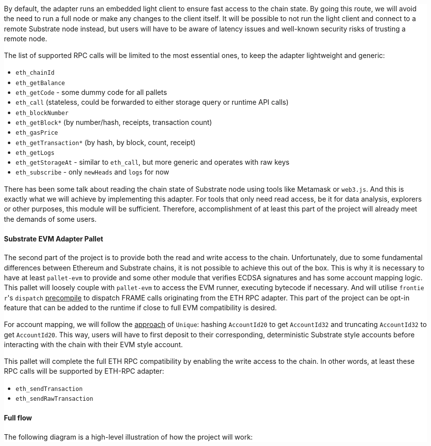 By default, the adapter runs an embedded light client to ensure fast access to the chain state. By going this route, we will avoid the need to run a full node or make any changes to the client itself. It will be possible to not run the light client and connect to a remote Substrate node instead, but users will have to be aware of latency issues and well-known security risks of trusting a remote node.

The list of supported RPC calls will be limited to the most essential ones, to keep the adapter lightweight and generic:

- `eth_chainId`
- `eth_getBalance`
- `eth_getCode` - some dummy code for all pallets
- `eth_call` (stateless, could be forwarded to either storage query or runtime API calls)
- `eth_blockNumber`
- `eth_getBlock*` (by number/hash, receipts, transaction count)
- `eth_gasPrice`
- `eth_getTransaction*` (by hash, by block, count, receipt)
- `eth_getLogs`
- `eth_getStorageAt` - similar to `eth_call`, but more generic and operates with raw keys
- `eth_subscribe` - only `newHeads` and `logs` for now

There has been some talk about reading the chain state of Substrate node using tools like Metamask or `web3.js`. And this is exactly what we will achieve by implementing this adapter. For tools that only need read access, be it for data analysis, explorers or other purposes, this module will be sufficient. Therefore, accomplishment of at least this part of the project will already meet the demands of some users.

#### Substrate EVM Adapter Pallet

The second part of the project is to provide both the read and write access to the chain. Unfortunately, due to some fundamental differences between Ethereum and Substrate chains, it is not possible to achieve this out of the box. This is why it is necessary to have at least `pallet-evm` to provide and some other module that verifies ECDSA signatures and has some account mapping logic. This pallet will loosely couple with `pallet-evm` to access the EVM runner, executing bytecode if necessary. And will utilise `frontier`'s `dispatch` [precompile](https://github.com/polkadot-evm/frontier/tree/master/frame/evm/precompile/dispatch) to dispatch FRAME calls originating from the ETH RPC adapter. This part of the project can be opt-in feature that can be added to the runtime if close to full EVM compatibility is desired.

For account mapping, we will follow the [approach](https://forum.polkadot.network/t/wrappedevm-eth-rpc-compatibility-layer/2775/6) of `Unique`: hashing `AccountId20` to get `AccountId32` and truncating `AccountId32` to get `AccountId20`. This way, users will have to first deposit to their corresponding, deterministic Substrate style accounts before interacting with the chain with their EVM style account.

This pallet will complete the full ETH RPC compatibility by enabling the write access to the chain. In other words, at least these RPC calls will be supported by ETH-RPC adapter:

- `eth_sendTransaction`
- `eth_sendRawTransaction`

#### Full flow

The following diagram is a high-level illustration of how the project will work:
